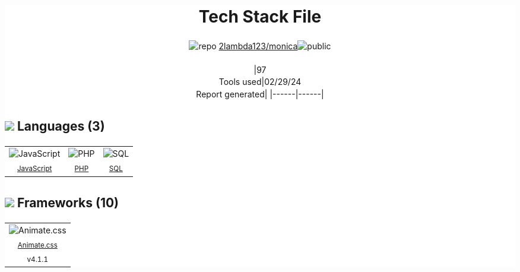 
<div align="center">

# Tech Stack File
![](https://img.stackshare.io/repo.svg "repo") [2lambda123/monica](https://github.com/2lambda123/monica)![](https://img.stackshare.io/public_badge.svg "public")
<br/><br/>
|97<br/>Tools used|02/29/24 <br/>Report generated|
|------|------|
</div>

## <img src='https://img.stackshare.io/languages.svg'/> Languages (3)
<table><tr>
  <td align='center'>
  <img width='36' height='36' src='https://img.stackshare.io/service/1209/javascript.jpeg' alt='JavaScript'>
  <br>
  <sub><a href="https://developer.mozilla.org/en-US/docs/Web/JavaScript">JavaScript</a></sub>
  <br>
  <sub></sub>
</td>

<td align='center'>
  <img width='36' height='36' src='https://img.stackshare.io/service/991/hwUcGZ41_400x400.jpg' alt='PHP'>
  <br>
  <sub><a href="http://www.php.net/">PHP</a></sub>
  <br>
  <sub></sub>
</td>

<td align='center'>
  <img width='36' height='36' src='https://img.stackshare.io/service/2271/default_068d33483bba6b81ee13fbd4dc7aab9780896a54.png' alt='SQL'>
  <br>
  <sub><a href="https://en.wikipedia.org/wiki/SQL">SQL</a></sub>
  <br>
  <sub></sub>
</td>

</tr>
</table>

## <img src='https://img.stackshare.io/frameworks.svg'/> Frameworks (10)
<table><tr>
  <td align='center'>
  <img width='36' height='36' src='https://img.stackshare.io/service/9195/default_5aa00f79c6648507ba5f6c66c130a832332e5adc.png' alt='Animate.css '>
  <br>
  <sub><a href="https://animate.style/">Animate.css </a></sub>
  <br>
  <sub>v4.1.1</sub>
</td>
